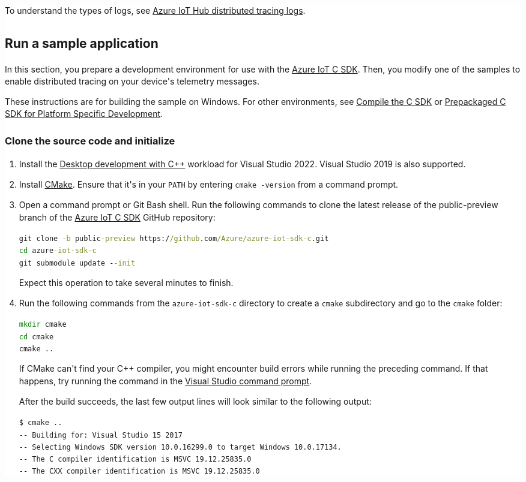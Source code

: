 To understand the types of logs, see [Azure IoT Hub distributed tracing logs](monitor-iot-hub-reference.md#distributed-tracing-category-preview).

## Run a sample application

In this section, you prepare a development environment for use with the [Azure IoT C SDK](https://github.com/Azure/azure-iot-sdk-c). Then, you modify one of the samples to enable distributed tracing on your device's telemetry messages.

These instructions are for building the sample on Windows. For other environments, see [Compile the C SDK](https://github.com/Azure/azure-iot-sdk-c/blob/master/iothub_client/readme.md#compile) or [Prepackaged C SDK for Platform Specific Development](https://github.com/Azure/azure-iot-sdk-c/blob/master/iothub_client/readme.md#prepackaged-c-sdk-for-platform-specific-development).

### Clone the source code and initialize

1. Install the [Desktop development with C++](/cpp/build/vscpp-step-0-installation?view=vs-2019&preserve-view=true) workload for Visual Studio 2022. Visual Studio 2019 is also supported.

1. Install [CMake](https://cmake.org/). Ensure that it's in your `PATH` by entering `cmake -version` from a command prompt.

1. Open a command prompt or Git Bash shell. Run the following commands to clone the latest release of the public-preview branch of the [Azure IoT C SDK](https://github.com/Azure/azure-iot-sdk-c) GitHub repository:

    ```cmd
    git clone -b public-preview https://github.com/Azure/azure-iot-sdk-c.git
    cd azure-iot-sdk-c
    git submodule update --init
    ```

    Expect this operation to take several minutes to finish.

1. Run the following commands from the `azure-iot-sdk-c` directory to create a `cmake` subdirectory and go to the `cmake` folder:

    ```cmd
    mkdir cmake
    cd cmake
    cmake ..
    ```

    If CMake can't find your C++ compiler, you might encounter build errors while running the preceding command. If that happens, try running the command in the [Visual Studio command prompt](/dotnet/framework/tools/developer-command-prompt-for-vs).

    After the build succeeds, the last few output lines will look similar to the following output:

    ```cmd
    $ cmake ..
    -- Building for: Visual Studio 15 2017
    -- Selecting Windows SDK version 10.0.16299.0 to target Windows 10.0.17134.
    -- The C compiler identification is MSVC 19.12.25835.0
    -- The CXX compiler identification is MSVC 19.12.25835.0
